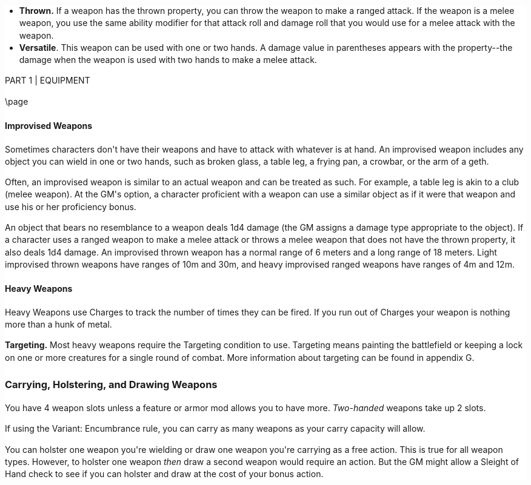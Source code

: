 - __Thrown.__ If a weapon has the thrown property, you can throw the weapon to make a ranged attack. If the weapon is a melee weapon, you use the same ability modifier for that attack roll and damage roll that you would use for a melee attack with the weapon.
- __Versatile__. This weapon can be used with one or two hands. A damage value in parentheses appears with the property--the damage when the weapon is used with two hands to make a melee attack.




<div class='pageNumber auto'></div>
<div class='footnote'>PART 1 | EQUIPMENT</div>

\page

#### Improvised Weapons
Sometimes characters don't have their weapons and have to attack with whatever is at hand. An improvised weapon includes
any object you can wield in one or two hands, such as broken glass, a table leg, a frying pan, a crowbar, or the arm of a geth.


Often, an improvised weapon is similar to an actual weapon and can be treated as such. For example, a table leg is akin to
a club (melee weapon). At the GM's option, a character proficient with a weapon can use a similar object as if it were
that weapon and use his or her proficiency bonus.

An object that bears no resemblance to a weapon deals 1d4 damage (the GM assigns a damage type appropriate to the object).
If a character uses a ranged weapon to make a melee attack or throws a melee weapon that does not have the thrown property,
it also deals 1d4 damage. An improvised thrown weapon has a normal range of 6 meters and a long range of 18 meters. Light improvised thrown weapons have ranges of 10m and 30m, and heavy improvised ranged weapons have ranges of 4m and 12m.


#### Heavy Weapons 
Heavy Weapons use Charges to track the number of times they can be fired. If you run out of Charges your weapon is nothing more than a hunk of metal.

__Targeting.__ Most heavy weapons require the Targeting condition to use. Targeting means painting the battlefield or keeping a lock on one or more creatures for a single round of combat. More information about targeting can be found in appendix G.


### Carrying, Holstering, and Drawing Weapons
You have 4 weapon slots unless a feature or armor mod allows you to have more. _Two-handed_ weapons take up 2 slots.

If using the Variant: Encumbrance rule, you can carry as many weapons as your carry capacity will allow.

You can holster one weapon you're wielding or draw one weapon you're carrying as a free action. This is true for all weapon types.
However, to holster one weapon *then* draw a second weapon would require an action.
But the GM might allow a Sleight of Hand check to see if you can holster and draw at the cost of your bonus action.
